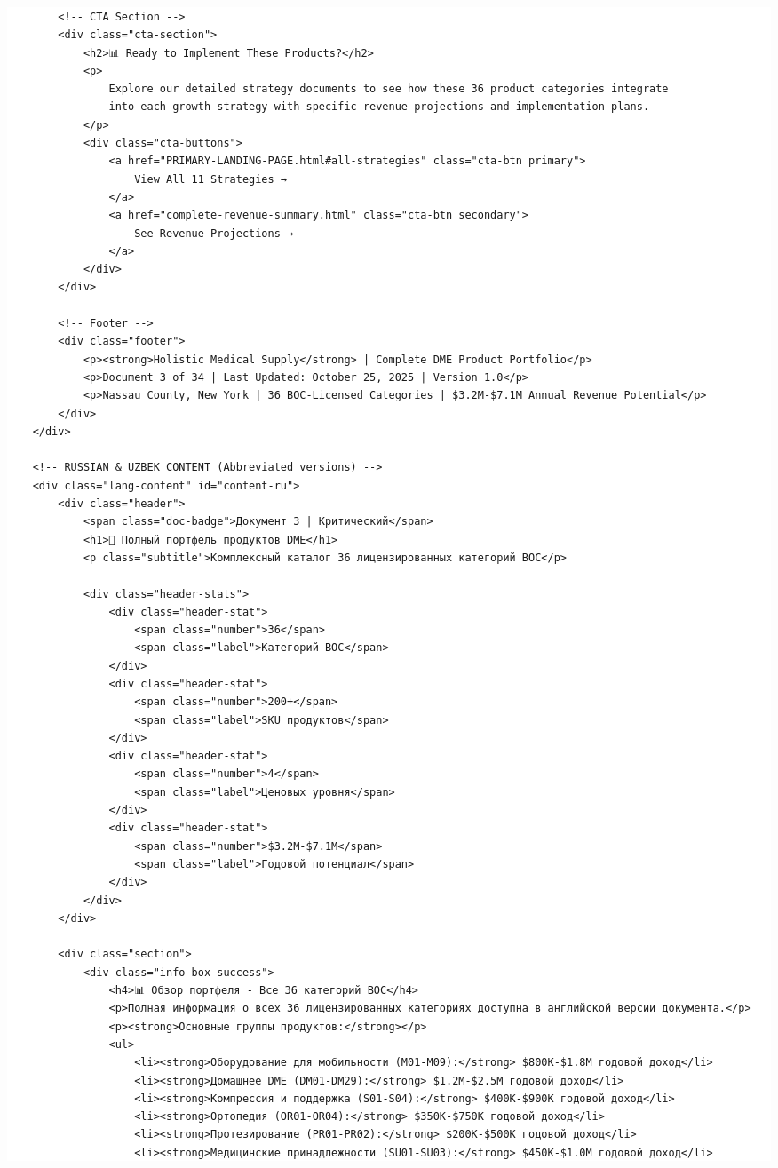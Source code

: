             <!-- CTA Section -->
            <div class="cta-section">
                <h2>📊 Ready to Implement These Products?</h2>
                <p>
                    Explore our detailed strategy documents to see how these 36 product categories integrate 
                    into each growth strategy with specific revenue projections and implementation plans.
                </p>
                <div class="cta-buttons">
                    <a href="PRIMARY-LANDING-PAGE.html#all-strategies" class="cta-btn primary">
                        View All 11 Strategies →
                    </a>
                    <a href="complete-revenue-summary.html" class="cta-btn secondary">
                        See Revenue Projections →
                    </a>
                </div>
            </div>

            <!-- Footer -->
            <div class="footer">
                <p><strong>Holistic Medical Supply</strong> | Complete DME Product Portfolio</p>
                <p>Document 3 of 34 | Last Updated: October 25, 2025 | Version 1.0</p>
                <p>Nassau County, New York | 36 BOC-Licensed Categories | $3.2M-$7.1M Annual Revenue Potential</p>
            </div>
        </div>

        <!-- RUSSIAN & UZBEK CONTENT (Abbreviated versions) -->
        <div class="lang-content" id="content-ru">
            <div class="header">
                <span class="doc-badge">Документ 3 | Критический</span>
                <h1>🏥 Полный портфель продуктов DME</h1>
                <p class="subtitle">Комплексный каталог 36 лицензированных категорий BOC</p>
                
                <div class="header-stats">
                    <div class="header-stat">
                        <span class="number">36</span>
                        <span class="label">Категорий BOC</span>
                    </div>
                    <div class="header-stat">
                        <span class="number">200+</span>
                        <span class="label">SKU продуктов</span>
                    </div>
                    <div class="header-stat">
                        <span class="number">4</span>
                        <span class="label">Ценовых уровня</span>
                    </div>
                    <div class="header-stat">
                        <span class="number">$3.2M-$7.1M</span>
                        <span class="label">Годовой потенциал</span>
                    </div>
                </div>
            </div>

            <div class="section">
                <div class="info-box success">
                    <h4>📊 Обзор портфеля - Все 36 категорий BOC</h4>
                    <p>Полная информация о всех 36 лицензированных категориях доступна в английской версии документа.</p>
                    <p><strong>Основные группы продуктов:</strong></p>
                    <ul>
                        <li><strong>Оборудование для мобильности (M01-M09):</strong> $800K-$1.8M годовой доход</li>
                        <li><strong>Домашнее DME (DM01-DM29):</strong> $1.2M-$2.5M годовой доход</li>
                        <li><strong>Компрессия и поддержка (S01-S04):</strong> $400K-$900K годовой доход</li>
                        <li><strong>Ортопедия (OR01-OR04):</strong> $350K-$750K годовой доход</li>
                        <li><strong>Протезирование (PR01-PR02):</strong> $200K-$500K годовой доход</li>
                        <li><strong>Медицинские принадлежности (SU01-SU03):</strong> $450K-$1.0M годовой доход</li>